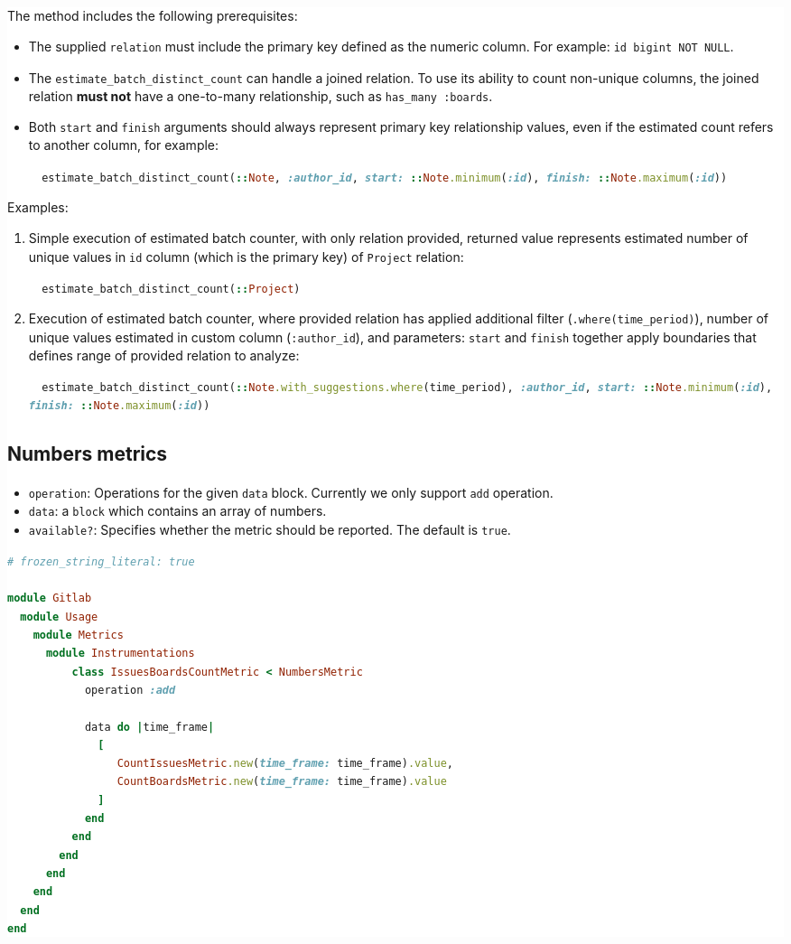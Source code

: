 The method includes the following prerequisites:

- The supplied `relation` must include the primary key defined as the numeric column.
  For example: `id bigint NOT NULL`.
- The `estimate_batch_distinct_count` can handle a joined relation. To use its ability to
  count non-unique columns, the joined relation **must not** have a one-to-many relationship,
  such as `has_many :boards`.
- Both `start` and `finish` arguments should always represent primary key relationship values,
  even if the estimated count refers to another column, for example:

  ```ruby
    estimate_batch_distinct_count(::Note, :author_id, start: ::Note.minimum(:id), finish: ::Note.maximum(:id))
  ```

Examples:

1. Simple execution of estimated batch counter, with only relation provided,
   returned value represents estimated number of unique values in `id` column
   (which is the primary key) of `Project` relation:

   ```ruby
     estimate_batch_distinct_count(::Project)
   ```

1. Execution of estimated batch counter, where provided relation has applied
   additional filter (`.where(time_period)`), number of unique values estimated
   in custom column (`:author_id`), and parameters: `start` and `finish` together
   apply boundaries that defines range of provided relation to analyze:

   ```ruby
     estimate_batch_distinct_count(::Note.with_suggestions.where(time_period), :author_id, start: ::Note.minimum(:id), finish: ::Note.maximum(:id))
   ```

## Numbers metrics

- `operation`: Operations for the given `data` block. Currently we only support `add` operation.
- `data`: a `block` which contains an array of numbers.
- `available?`: Specifies whether the metric should be reported. The default is `true`.

```ruby
# frozen_string_literal: true

module Gitlab
  module Usage
    module Metrics
      module Instrumentations
          class IssuesBoardsCountMetric < NumbersMetric
            operation :add

            data do |time_frame|
              [
                 CountIssuesMetric.new(time_frame: time_frame).value,
                 CountBoardsMetric.new(time_frame: time_frame).value
              ]
            end
          end
        end
      end
    end
  end
end
```
